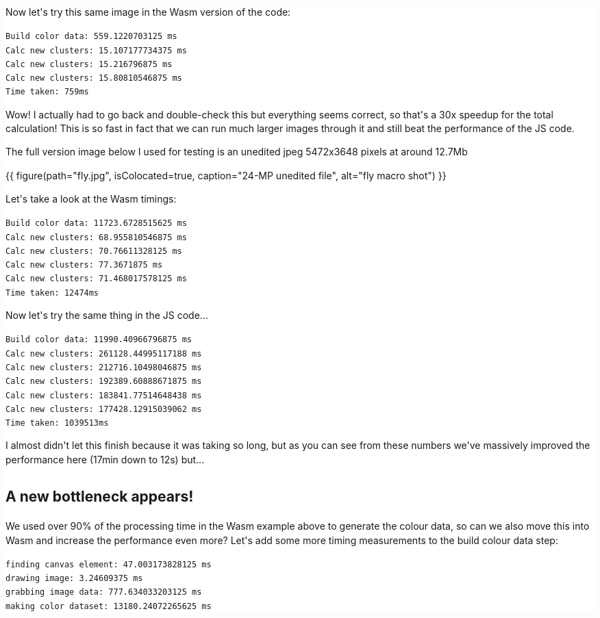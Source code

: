 Now let's try this same image in the Wasm version of the code:

```
Build color data: 559.1220703125 ms
Calc new clusters: 15.107177734375 ms
Calc new clusters: 15.216796875 ms
Calc new clusters: 15.80810546875 ms
Time taken: 759ms
```

Wow! I actually had to go back and double-check this but everything seems correct, so that's a 30x speedup for the total calculation!  This is so fast in fact that we can run much larger images through it and still beat the performance of the JS code.  

The full version image below I used for testing is an unedited jpeg 5472x3648 pixels at around 12.7Mb

{{ figure(path="fly.jpg", isColocated=true, caption="24-MP unedited file", alt="fly macro shot") }}

Let's take a look at the Wasm timings:

```
Build color data: 11723.6728515625 ms
Calc new clusters: 68.955810546875 ms
Calc new clusters: 70.76611328125 ms
Calc new clusters: 77.3671875 ms
Calc new clusters: 71.468017578125 ms
Time taken: 12474ms
```

Now let's try the same thing in the JS code...

```
Build color data: 11990.40966796875 ms
Calc new clusters: 261128.44995117188 ms
Calc new clusters: 212716.10498046875 ms
Calc new clusters: 192389.60888671875 ms
Calc new clusters: 183841.77514648438 ms
Calc new clusters: 177428.12915039062 ms
Time taken: 1039513ms
```

I almost didn't let this finish because it was taking so long, but as you can see from these numbers we've massively improved the performance here (17min down to 12s) but...

## A new bottleneck appears!

We used over 90% of the processing time in the Wasm example above to generate the colour data, so can we also move this into Wasm and increase the performance even more? Let's add some more timing measurements to the build colour data step:

```
finding canvas element: 47.003173828125 ms
drawing image: 3.24609375 ms
grabbing image data: 777.634033203125 ms
making color dataset: 13180.24072265625 ms
```
